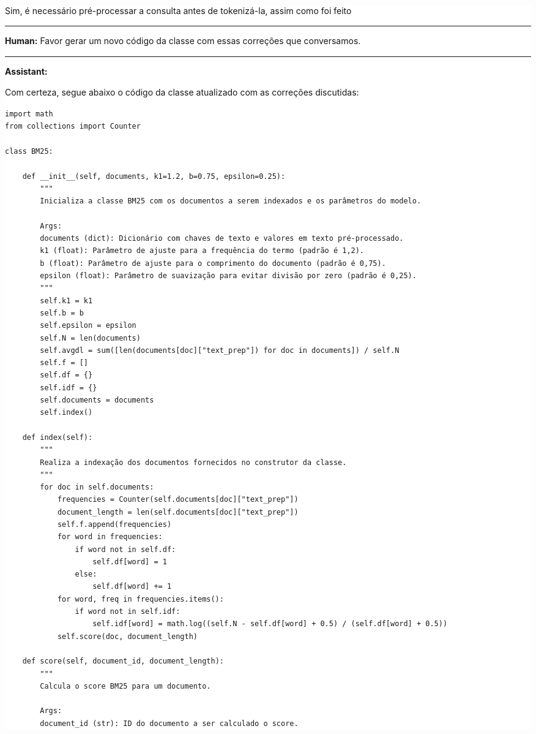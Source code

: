 Sim, é necessário pré-processar a consulta antes de tokenizá-la, assim como foi feito


***

**Human:**
Favor gerar um novo código da classe com essas correções que conversamos. 

***

**Assistant:**

Com certeza, segue abaixo o código da classe atualizado com as correções discutidas:

```
import math
from collections import Counter

class BM25:

    def __init__(self, documents, k1=1.2, b=0.75, epsilon=0.25):
        """
        Inicializa a classe BM25 com os documentos a serem indexados e os parâmetros do modelo.

        Args:
        documents (dict): Dicionário com chaves de texto e valores em texto pré-processado.
        k1 (float): Parâmetro de ajuste para a frequência do termo (padrão é 1,2).
        b (float): Parâmetro de ajuste para o comprimento do documento (padrão é 0,75).
        epsilon (float): Parâmetro de suavização para evitar divisão por zero (padrão é 0,25).
        """
        self.k1 = k1
        self.b = b
        self.epsilon = epsilon
        self.N = len(documents)
        self.avgdl = sum([len(documents[doc]["text_prep"]) for doc in documents]) / self.N
        self.f = []
        self.df = {}
        self.idf = {}
        self.documents = documents
        self.index()

    def index(self):
        """
        Realiza a indexação dos documentos fornecidos no construtor da classe.
        """
        for doc in self.documents:
            frequencies = Counter(self.documents[doc]["text_prep"])
            document_length = len(self.documents[doc]["text_prep"])
            self.f.append(frequencies)
            for word in frequencies:
                if word not in self.df:
                    self.df[word] = 1
                else:
                    self.df[word] += 1
            for word, freq in frequencies.items():
                if word not in self.idf:
                    self.idf[word] = math.log((self.N - self.df[word] + 0.5) / (self.df[word] + 0.5))
            self.score(doc, document_length)

    def score(self, document_id, document_length):
        """
        Calcula o score BM25 para um documento.

        Args:
        document_id (str): ID do documento a ser calculado o score.
```